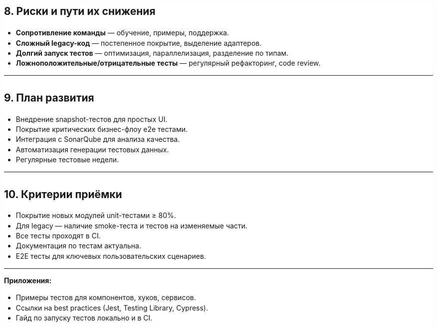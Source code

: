 
## 8. Риски и пути их снижения
- **Сопротивление команды** — обучение, примеры, поддержка.
- **Сложный legacy-код** — постепенное покрытие, выделение адаптеров.
- **Долгий запуск тестов** — оптимизация, параллелизация, разделение по типам.
- **Ложноположительные/отрицательные тесты** — регулярный рефакторинг, code review.

---

## 9. План развития
- Внедрение snapshot-тестов для простых UI.
- Покрытие критических бизнес-флоу e2e тестами.
- Интеграция с SonarQube для анализа качества.
- Автоматизация генерации тестовых данных.
- Регулярные тестовые недели.

---

## 10. Критерии приёмки
- Покрытие новых модулей unit-тестами ≥ 80%.
- Для legacy — наличие smoke-теста и тестов на изменяемые части.
- Все тесты проходят в CI.
- Документация по тестам актуальна.
- E2E тесты для ключевых пользовательских сценариев.

---

**Приложения:**
- Примеры тестов для компонентов, хуков, сервисов.
- Ссылки на best practices (Jest, Testing Library, Cypress).
- Гайд по запуску тестов локально и в CI. 